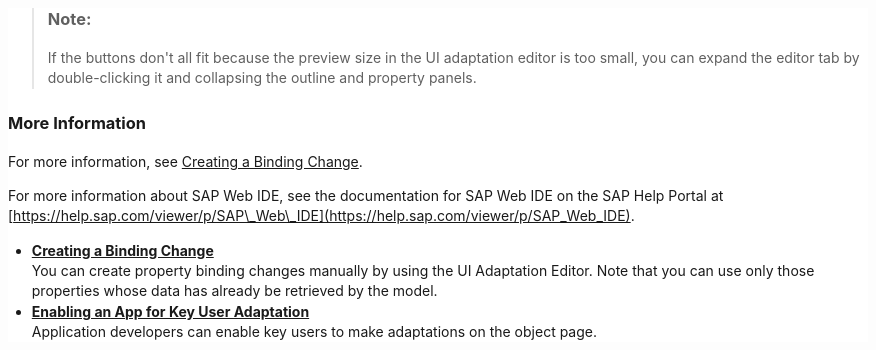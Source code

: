 > ### Note:  
> If the buttons don't all fit because the preview size in the UI adaptation editor is too small, you can expand the editor tab by double-clicking it and collapsing the outline and property panels.



</td>
</tr>
</table>



### More Information

For more information, see [Creating a Binding Change](creating-a-binding-change-4754094.md).

For more information about SAP Web IDE, see the documentation for SAP Web IDE on the SAP Help Portal at [https://help.sap.com/viewer/p/SAP\_Web\_IDE](https://help.sap.com/viewer/p/SAP_Web_IDE).

-   **[Creating a Binding Change](creating-a-binding-change-4754094.md " You can create property binding changes manually by using the UI Adaptation Editor.
		Note that you can use only those properties whose data has already be retrieved by the
		model. ")**  
 You can create property binding changes manually by using the UI Adaptation Editor. Note that you can use only those properties whose data has already be retrieved by the model.
-   **[Enabling an App for Key User Adaptation](enabling-an-app-for-key-user-adaptation-ccd45ba.md "Application developers can enable key users to make adaptations on the object page.")**  
Application developers can enable key users to make adaptations on the object page.

